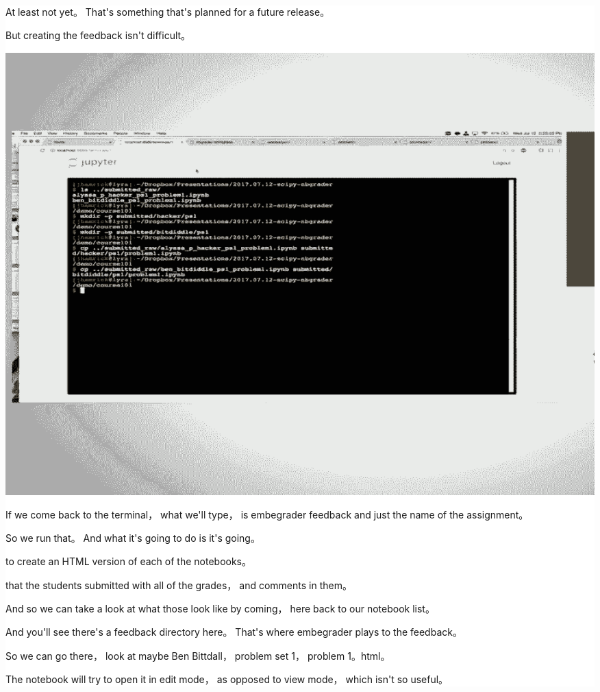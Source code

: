 At least not yet。 That's something that's planned for a future release。

 But creating the feedback isn't difficult。

![](img/8855757f4999046cc26b641b2333e391_19.png)

 If we come back to the terminal， what we'll type， is embegrader feedback and just the name of the assignment。

 So we run that。 And what it's going to do is it's going。

 to create an HTML version of each of the notebooks。

 that the students submitted with all of the grades， and comments in them。

 And so we can take a look at what those look like by coming， here back to our notebook list。

 And you'll see there's a feedback directory here。 That's where embegrader plays to the feedback。

 So we can go there， look at maybe Ben Bittdall， problem set 1， problem 1。html。

 The notebook will try to open it in edit mode， as opposed to view mode， which isn't so useful。
